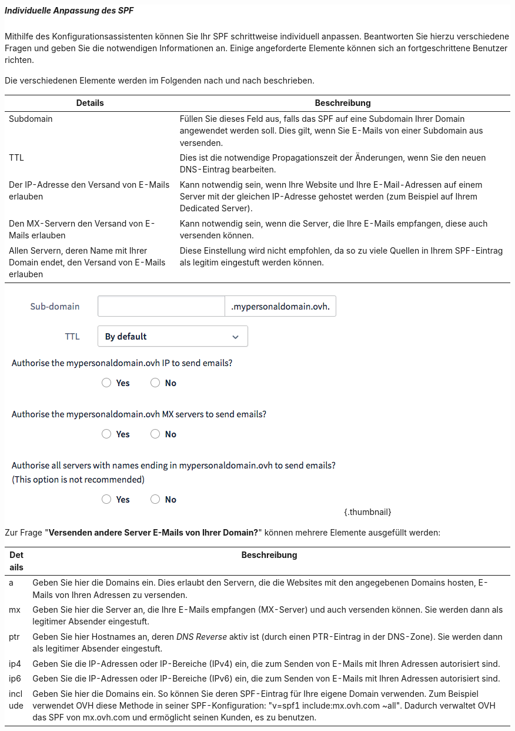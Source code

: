 ##### Individuelle Anpassung des SPF

Mithilfe des Konfigurationsassistenten können Sie Ihr SPF schrittweise individuell anpassen. Beantworten Sie hierzu verschiedene Fragen und geben Sie die notwendigen Informationen an. Einige angeforderte Elemente können sich an fortgeschrittene Benutzer richten.

Die verschiedenen Elemente werden im Folgenden nach und nach beschrieben.

|Details|Beschreibung|
|---|---|
|Subdomain|Füllen Sie dieses Feld aus, falls das SPF auf eine Subdomain Ihrer Domain angewendet werden soll. Dies gilt, wenn Sie E-Mails von einer Subdomain aus versenden.|
|TTL|Dies ist die notwendige Propagationszeit der Änderungen, wenn Sie den neuen DNS-Eintrag bearbeiten.|
|Der IP-Adresse den Versand von E-Mails erlauben|Kann notwendig sein, wenn Ihre Website und Ihre E-Mail-Adressen auf einem Server mit der gleichen IP-Adresse gehostet werden (zum Beispiel auf Ihrem Dedicated Server).|
|Den MX-Servern den Versand von E-Mails erlauben|Kann notwendig sein, wenn die Server, die Ihre E-Mails empfangen, diese auch versenden können.|
|Allen Servern, deren Name mit Ihrer Domain endet, den Versand von E-Mails erlauben|Diese Einstellung wird nicht empfohlen, da so zu viele Quellen in Ihrem SPF-Eintrag als legitim eingestuft werden können.|

![domain](images/spf_records_add_entry_personnalize_step1.png){.thumbnail}

Zur Frage "**Versenden andere Server E-Mails von Ihrer Domain?**" können mehrere Elemente ausgefüllt werden:

|Details|Beschreibung|
|---|---|
|a|Geben Sie hier die Domains ein. Dies erlaubt den Servern, die die Websites mit den angegebenen Domains hosten, E-Mails von Ihren Adressen zu versenden.|
|mx|Geben Sie hier die Server an, die Ihre E-Mails empfangen (MX-Server) und auch versenden können. Sie werden dann als legitimer Absender eingestuft.|
|ptr|Geben Sie hier Hostnames an, deren *DNS Reverse* aktiv ist (durch einen PTR-Eintrag in der DNS-Zone). Sie werden dann als legitimer Absender eingestuft.|
|ip4|Geben Sie die IP-Adressen oder IP-Bereiche (IPv4) ein, die zum Senden von E-Mails mit Ihren Adressen autorisiert sind.|
|ip6|Geben Sie die IP-Adressen oder IP-Bereiche (IPv6) ein, die zum Senden von E-Mails mit Ihren Adressen autorisiert sind.|
|include|Geben Sie hier die Domains ein. So können Sie deren SPF-Eintrag für Ihre eigene Domain verwenden. Zum Beispiel verwendet OVH diese Methode in seiner SPF-Konfiguration: "v=spf1 include:mx.ovh.com ~all". Dadurch verwaltet OVH das SPF von mx.ovh.com und ermöglicht seinen Kunden, es zu benutzen.|
